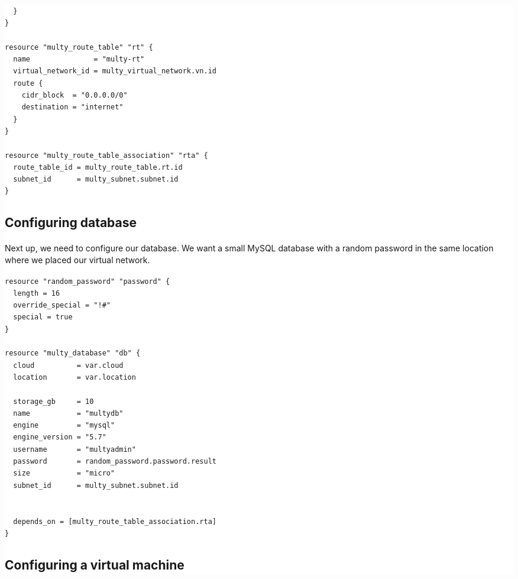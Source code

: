 ```hcl
  }
}

resource "multy_route_table" "rt" {
  name               = "multy-rt"
  virtual_network_id = multy_virtual_network.vn.id
  route {
    cidr_block  = "0.0.0.0/0"
    destination = "internet"
  }
}

resource "multy_route_table_association" "rta" {
  route_table_id = multy_route_table.rt.id
  subnet_id      = multy_subnet.subnet.id
}

```

## Configuring database

Next up, we need to configure our database. We want a small MySQL database with a random password in the same location where we placed our virtual network.

```hcl
resource "random_password" "password" {
  length = 16
  override_special = "!#"
  special = true
}

resource "multy_database" "db" {
  cloud          = var.cloud
  location       = var.location
  
  storage_gb     = 10
  name           = "multydb"
  engine         = "mysql"
  engine_version = "5.7"
  username       = "multyadmin"
  password       = random_password.password.result
  size           = "micro"
  subnet_id      = multy_subnet.subnet.id


  depends_on = [multy_route_table_association.rta]
}
```


## Configuring a virtual machine
